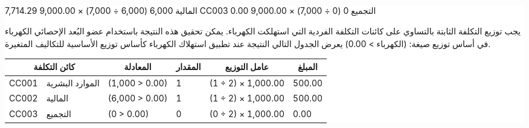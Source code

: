 <td>المالية</td>
<td>6,000</td>
<td>(6,000 ÷ 7,000) × 9,000.00</td>
<td>7,714.29</td>
</tr>
<tr>
<td>CC003</td>
<td>التجميع</td>
<td>0</td>
<td>(0 ÷ 7,000) × 9,000.00</td>
<td>0.00</td>
</tr>
</tbody>
</table>

يجب توزيع التكلفة الثابتة بالتساوي على كائنات التكلفة الفردية التي استهلكت الكهرباء. يمكن تحقيق هذه النتيجة باستخدام عضو البُعد الإحصائي الكهرباء في أساس توزيع صيغة: (الكهرباء &gt; 0.00) يعرض الجدول التالي النتيجة عند تطبيق استهلاك الكهرباء كأساس توزيع الأساسية للتكاليف المتغيرة.

<table>
<thead>
<tr>
<th colspan="2">كائن التكلفة</th>
<th>المعادلة</th>
<th>المقدار</th>
<th>عامل التوزيع</th>
<th>المبلغ</th>
</tr>
</thead>
<tbody>
<tr>
<td>CC001</td>
<td>الموارد البشرية</td>
<td>(1,000 &gt; 0.00)</td>
<td>1</td>
<td>(1 ÷ 2) × 1,000.00</td>
<td>500.00</td>
</tr>
<tr>
<td>CC002</td>
<td>المالية</td>
<td>(6,000 &gt; 0.00)</td>
<td>1</td>
<td>(1 ÷ 2) × 1,000.00</td>
<td>500.00</td>
</tr>
<tr>
<td>CC003</td>
<td>التجميع</td>
<td>(0 &gt; 0.00)</td>
<td>0</td>
<td>(0 ÷ 2) × 1,000.00</td>
<td>0.00</td>
</tr>
</tbody>
</table>
